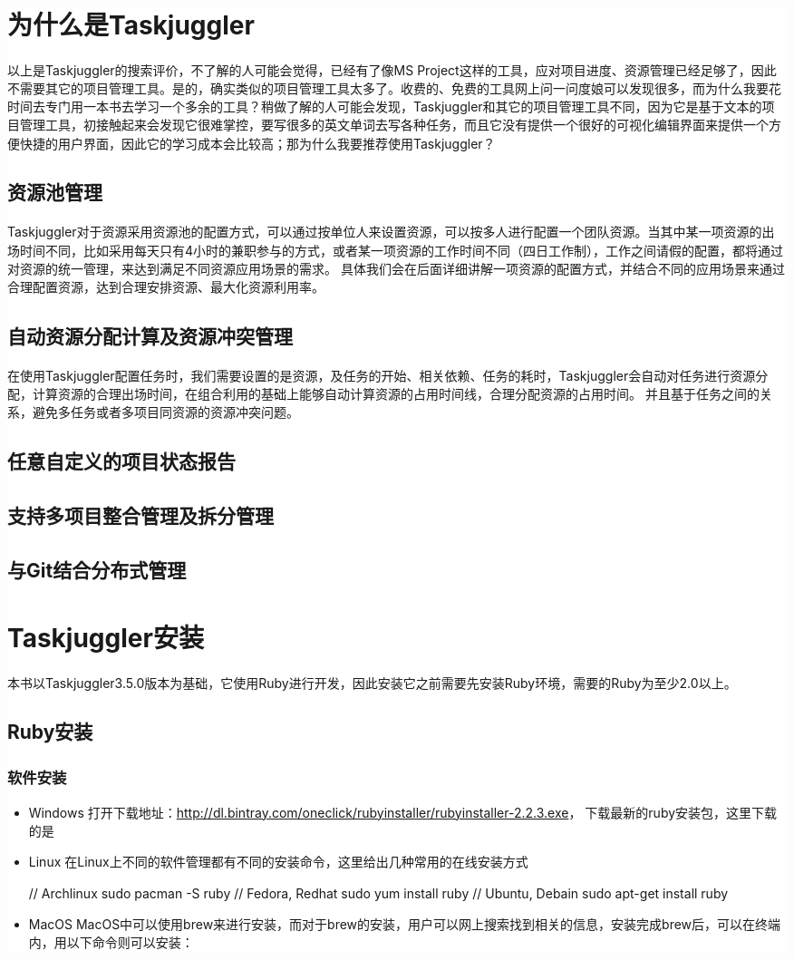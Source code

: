 # 为什么是Taskjuggler<a id="sec-3" name="sec-3"></a>

以上是Taskjuggler的搜索评价，不了解的人可能会觉得，已经有了像MS Project这样的工具，应对项目进度、资源管理已经足够了，因此不需要其它的项目管理工具。是的，确实类似的项目管理工具太多了。收费的、免费的工具网上问一问度娘可以发现很多，而为什么我要花时间去专门用一本书去学习一个多余的工具？稍做了解的人可能会发现，Taskjuggler和其它的项目管理工具不同，因为它是基于文本的项目管理工具，初接触起来会发现它很难掌控，要写很多的英文单词去写各种任务，而且它没有提供一个很好的可视化编辑界面来提供一个方便快捷的用户界面，因此它的学习成本会比较高；那为什么我要推荐使用Taskjuggler？

## 资源池管理<a id="sec-3-1" name="sec-3-1"></a>

Taskjuggler对于资源采用资源池的配置方式，可以通过按单位人来设置资源，可以按多人进行配置一个团队资源。当其中某一项资源的出场时间不同，比如采用每天只有4小时的兼职参与的方式，或者某一项资源的工作时间不同（四日工作制），工作之间请假的配置，都将通过对资源的统一管理，来达到满足不同资源应用场景的需求。
具体我们会在后面详细讲解一项资源的配置方式，并结合不同的应用场景来通过合理配置资源，达到合理安排资源、最大化资源利用率。

## 自动资源分配计算及资源冲突管理<a id="sec-3-2" name="sec-3-2"></a>

在使用Taskjuggler配置任务时，我们需要设置的是资源，及任务的开始、相关依赖、任务的耗时，Taskjuggler会自动对任务进行资源分配，计算资源的合理出场时间，在组合利用的基础上能够自动计算资源的占用时间线，合理分配资源的占用时间。
并且基于任务之间的关系，避免多任务或者多项目同资源的资源冲突问题。

## 任意自定义的项目状态报告<a id="sec-3-3" name="sec-3-3"></a>

## 支持多项目整合管理及拆分管理<a id="sec-3-4" name="sec-3-4"></a>

## 与Git结合分布式管理<a id="sec-3-5" name="sec-3-5"></a>

# Taskjuggler安装<a id="sec-4" name="sec-4"></a>

本书以Taskjuggler3.5.0版本为基础，它使用Ruby进行开发，因此安装它之前需要先安装Ruby环境，需要的Ruby为至少2.0以上。

## Ruby安装<a id="sec-4-1" name="sec-4-1"></a>

### 软件安装<a id="sec-4-1-1" name="sec-4-1-1"></a>

-   Windows
    打开下载地址：<http://dl.bintray.com/oneclick/rubyinstaller/rubyinstaller-2.2.3.exe>， 下载最新的ruby安装包，这里下载的是
-   Linux
    在Linux上不同的软件管理都有不同的安装命令，这里给出几种常用的在线安装方式

    // Archlinux
    sudo pacman -S ruby
    // Fedora, Redhat
    sudo yum install ruby
    // Ubuntu, Debain
    sudo apt-get install ruby

-   MacOS
    MacOS中可以使用brew来进行安装，而对于brew的安装，用户可以网上搜索找到相关的信息，安装完成brew后，可以在终端内，用以下命令则可以安装：

